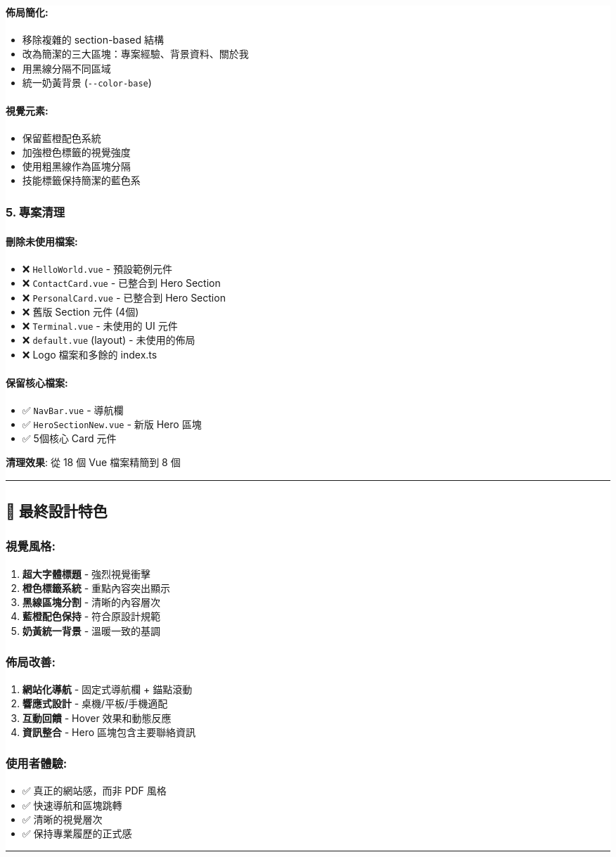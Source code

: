 #### **佈局簡化**:
- 移除複雜的 section-based 結構
- 改為簡潔的三大區塊：專案經驗、背景資料、關於我
- 用黑線分隔不同區域
- 統一奶黃背景 (`--color-base`)

#### **視覺元素**:
- 保留藍橙配色系統
- 加強橙色標籤的視覺強度
- 使用粗黑線作為區塊分隔
- 技能標籤保持簡潔的藍色系

### 5. **專案清理**

#### **刪除未使用檔案**:
- ❌ `HelloWorld.vue` - 預設範例元件
- ❌ `ContactCard.vue` - 已整合到 Hero Section
- ❌ `PersonalCard.vue` - 已整合到 Hero Section
- ❌ 舊版 Section 元件 (4個)
- ❌ `Terminal.vue` - 未使用的 UI 元件
- ❌ `default.vue` (layout) - 未使用的佈局
- ❌ Logo 檔案和多餘的 index.ts

#### **保留核心檔案**:
- ✅ `NavBar.vue` - 導航欄
- ✅ `HeroSectionNew.vue` - 新版 Hero 區塊
- ✅ 5個核心 Card 元件

**清理效果**: 從 18 個 Vue 檔案精簡到 8 個

---

## 🎨 最終設計特色

### **視覺風格**:
1. **超大字體標題** - 強烈視覺衝擊
2. **橙色標籤系統** - 重點內容突出顯示
3. **黑線區塊分割** - 清晰的內容層次
4. **藍橙配色保持** - 符合原設計規範
5. **奶黃統一背景** - 溫暖一致的基調

### **佈局改善**:
1. **網站化導航** - 固定式導航欄 + 錨點滾動
2. **響應式設計** - 桌機/平板/手機適配
3. **互動回饋** - Hover 效果和動態反應
4. **資訊整合** - Hero 區塊包含主要聯絡資訊

### **使用者體驗**:
- ✅ 真正的網站感，而非 PDF 風格
- ✅ 快速導航和區塊跳轉
- ✅ 清晰的視覺層次
- ✅ 保持專業履歷的正式感

---